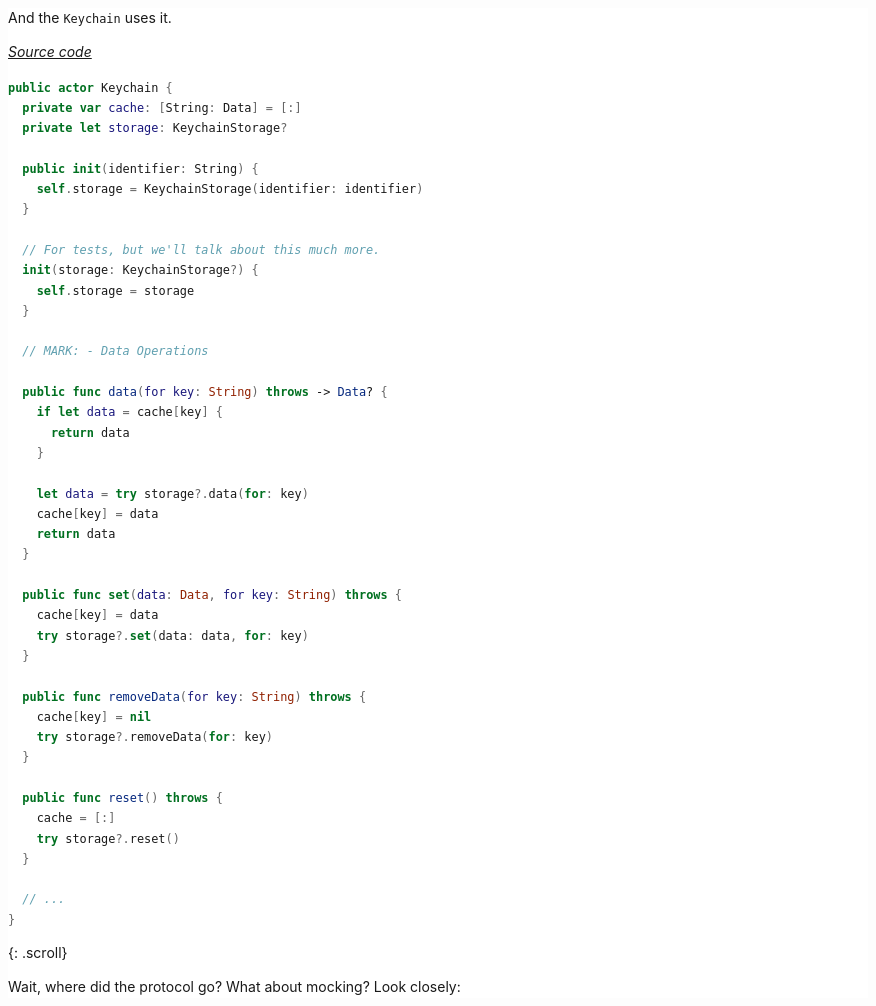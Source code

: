 And the `Keychain` uses it.

[*Source code*](https://github.com/rnapier/testing/blob/main/mockery/Stage4/Keychain/Sources/Keychain/Keychain.swift)

```swift
public actor Keychain {
  private var cache: [String: Data] = [:]
  private let storage: KeychainStorage?

  public init(identifier: String) {
    self.storage = KeychainStorage(identifier: identifier)
  }

  // For tests, but we'll talk about this much more.
  init(storage: KeychainStorage?) {
    self.storage = storage
  }

  // MARK: - Data Operations

  public func data(for key: String) throws -> Data? {
    if let data = cache[key] {
      return data
    }

    let data = try storage?.data(for: key)
    cache[key] = data
    return data
  }

  public func set(data: Data, for key: String) throws {
    cache[key] = data
    try storage?.set(data: data, for: key)
  }

  public func removeData(for key: String) throws {
    cache[key] = nil
    try storage?.removeData(for: key)
  }

  public func reset() throws {
    cache = [:]
    try storage?.reset()
  }

  // ...
}
```
{: .scroll}

Wait, where did the protocol go? What about mocking? Look closely:


[^why]: "Why would anyone build it this way?!?!?" While I've invented this version for this article, it's based on many similar ones I've worked with and it's very natural to get here. The `Data` and `String` interfaces are built first and are all anyone needs at the time. Later, the `Any` interface is added to deal with `[String: Any]` dictionaries from the networking stack. It happens to work fine for things like `Int` and `Bool`, so people start to use the `Any` interface for those, and then convenience methods are added. Then someone wants `Codable` support, but is afraid to modify the widely used `Keychain`, and so adds it locally in their module. Someone else does the same in another module, but instead of `JSONEncoder`, uses `PropertyListEncoder`. So now if you try to merge all the different interfaces, you'll find they're incompatible. [Yagni](https://martinfowler.com/bliki/Yagni.html) tells us not to build features we don't need yet. We only need `Data` and `String`, and then `[String: Any]`, and then just one module needs `Codable`, and then… Unifying at any point would introduce risky data migration for thousands of users that no project wants to add to their schedule. And that, my friends, is a downside of yagni that doesn't get enough discussion. But that's another blog post.
[^tikitu]: Thanks to [Tikitu](https://mastodon.social/@tikitu/114510337278524055) for noticing that I accidentally edited out mentioning it. And thanks to [Nathan](https://hachyderm.io/@rituals/114513983150697363) for catching my access-level mistake in an earlier version of this post.